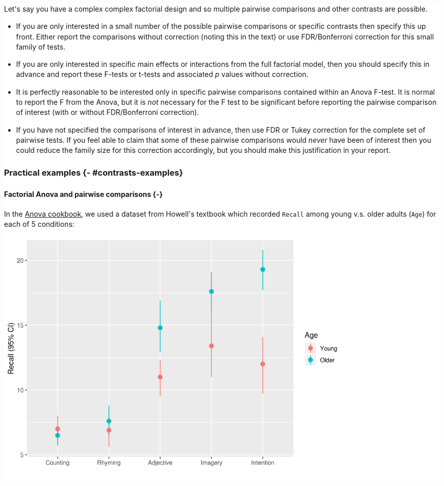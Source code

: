 Let's say you have a complex complex factorial design and so multiple pairwise
comparisons and other contrasts are possible.

-   If you are only interested in a small number of the possible pairwise
    comparisons or specific contrasts then specify this up front. Either report
    the comparisons without correction (noting this in the text) or use
    FDR/Bonferroni correction for this small family of tests.

-   If you are only interested in specific main effects or interactions from the
    full factorial model, then you should specify this in advance and report
    these F-tests or t-tests and associated _p_ values without correction.

-   It is perfectly reasonable to be interested only in specific pairwise
    comparisons contained within an Anova F-test. It is normal to report the F
    from the Anova, but it is _not_ necessary for the F test to be significant
    before reporting the pairwise comparison of interest (with or without
    FDR/Bonferroni correction).

-   If you have not specified the comparisons of interest in advance, then use
    FDR or Tukey correction for the complete set of pairwise tests. If you feel
    able to claim that some of these pairwise comparisons would _never_ have
    been of interest then you could reduce the family size for this correction
    accordingly, but you should make this justification in your report.

### Practical examples {- #contrasts-examples}

#### Factorial Anova and pairwise comparisons {-}

In the [Anova cookbook](#howell-factorial-example), we used a dataset from
Howell's textbook which recorded `Recall` among young v.s. older adults (`Age`)
for each of 5 conditions:

<img src="multiple-comparisons_files/figure-html/unnamed-chunk-9-1.png" width="672" />
